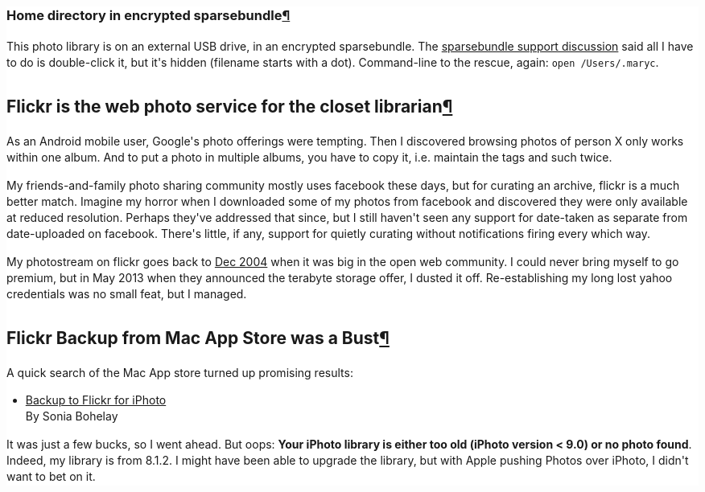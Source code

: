 </div>
</div>
</div>
<div class="cell border-box-sizing text_cell rendered">
<div class="prompt input_prompt">
</div>
<div class="inner_cell">
<div class="text_cell_render border-box-sizing rendered_html">
<h3 id="Home-directory-in-encrypted-sparsebundle">Home directory in encrypted sparsebundle<a class="anchor-link" href="#Home-directory-in-encrypted-sparsebundle">&#182;</a></h3><p>This photo library is on an external USB drive, in an encrypted sparsebundle. The <a href="https://discussions.apple.com/thread/2082558?tstart=0">sparsebundle support discussion</a> said all I have to do is double-click it, but it's hidden (filename starts with a dot). Command-line to the rescue, again: <code>open /Users/.maryc</code>.</p>

</div>
</div>
</div>
<div class="cell border-box-sizing text_cell rendered">
<div class="prompt input_prompt">
</div>
<div class="inner_cell">
<div class="text_cell_render border-box-sizing rendered_html">
<h2 id="Flickr-is-the-web-photo-service-for-the-closet-librarian">Flickr is the web photo service for the closet librarian<a class="anchor-link" href="#Flickr-is-the-web-photo-service-for-the-closet-librarian">&#182;</a></h2><p>As an Android mobile user, Google's photo offerings were tempting. Then I discovered browsing photos of person X only works within one album. And to put a photo in multiple albums, you have to copy it, i.e. maintain the tags and such twice.</p>
<p>My friends-and-family photo sharing community mostly uses facebook these days, but for curating an archive, flickr is a much better match. Imagine my horror when I downloaded some of my photos from facebook and discovered they were only available at reduced resolution. Perhaps they've addressed that since, but I still haven't seen any support for date-taken as separate from date-uploaded on facebook. There's little, if any, support for quietly curating without notifications firing every which way.</p>
<p>My photostream on flickr goes back to <a href="https://www.flickr.com/photos/dckc/archives/date-posted/2004/12/calendar/">Dec 2004</a> when it was big in the open web community. I could never bring myself to go premium, but in May 2013 when they announced the terabyte storage offer, I dusted it off. Re-establishing my long lost yahoo credentials was no small feat, but I managed.</p>

</div>
</div>
</div>
<div class="cell border-box-sizing text_cell rendered">
<div class="prompt input_prompt">
</div>
<div class="inner_cell">
<div class="text_cell_render border-box-sizing rendered_html">
<h2 id="Flickr-Backup-from-Mac-App-Store-was-a-Bust">Flickr Backup from Mac App Store was a Bust<a class="anchor-link" href="#Flickr-Backup-from-Mac-App-Store-was-a-Bust">&#182;</a></h2><p>A quick search of the Mac App store turned up promising results:</p>
<ul>
<li><a href="https://itunes.apple.com/us/app/backup-to-flickr-for-iphoto/id733300407?mt=12">Backup to Flickr for iPhoto</a><br>
By Sonia Bohelay</li>
</ul>
<p>It was just a few bucks, so I went ahead. But oops: <strong>Your iPhoto library is either too old (iPhoto version &lt; 9.0) or no photo found</strong>. Indeed, my library is from 8.1.2. I might have been able to upgrade the library, but with Apple pushing Photos over iPhoto, I didn't want to bet on it.</p>
